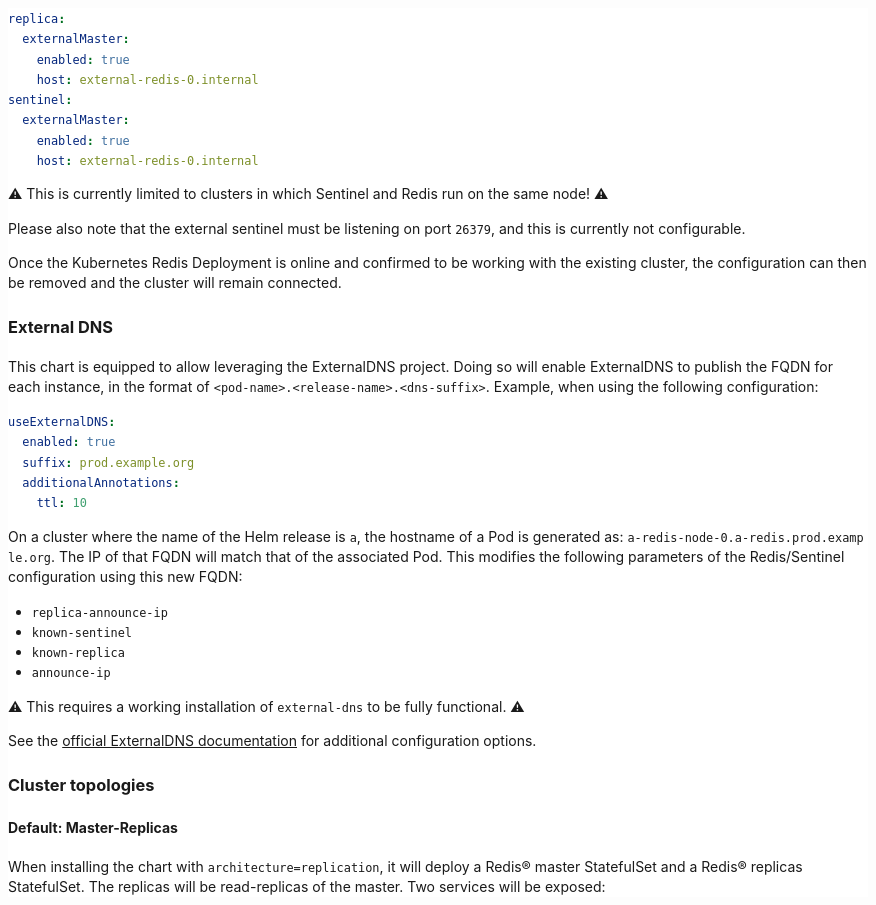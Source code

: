 ```yaml
replica:
  externalMaster:
    enabled: true
    host: external-redis-0.internal
sentinel:
  externalMaster:
    enabled: true
    host: external-redis-0.internal
```

:warning: This is currently limited to clusters in which Sentinel and Redis run on the same node! :warning:

Please also note that the external sentinel must be listening on port `26379`, and this is currently not configurable.

Once the Kubernetes Redis Deployment is online and confirmed to be working with the existing cluster, the configuration can then be removed and the cluster will remain connected.

### External DNS

This chart is equipped to allow leveraging the ExternalDNS project. Doing so will enable ExternalDNS to publish the FQDN for each instance, in the format of `<pod-name>.<release-name>.<dns-suffix>`.
Example, when using the following configuration:

```yaml
useExternalDNS:
  enabled: true
  suffix: prod.example.org
  additionalAnnotations:
    ttl: 10
```

On a cluster where the name of the Helm release is `a`, the hostname of a Pod is generated as: `a-redis-node-0.a-redis.prod.example.org`. The IP of that FQDN will match that of the associated Pod. This modifies the following parameters of the Redis/Sentinel configuration using this new FQDN:

- `replica-announce-ip`
- `known-sentinel`
- `known-replica`
- `announce-ip`

:warning: This requires a working installation of `external-dns` to be fully functional. :warning:

See the [official ExternalDNS documentation](https://github.com/kubernetes-sigs/external-dns) for additional configuration options.

### Cluster topologies

#### Default: Master-Replicas

When installing the chart with `architecture=replication`, it will deploy a Redis&reg; master StatefulSet and a Redis&reg; replicas StatefulSet. The replicas will be read-replicas of the master. Two services will be exposed:
